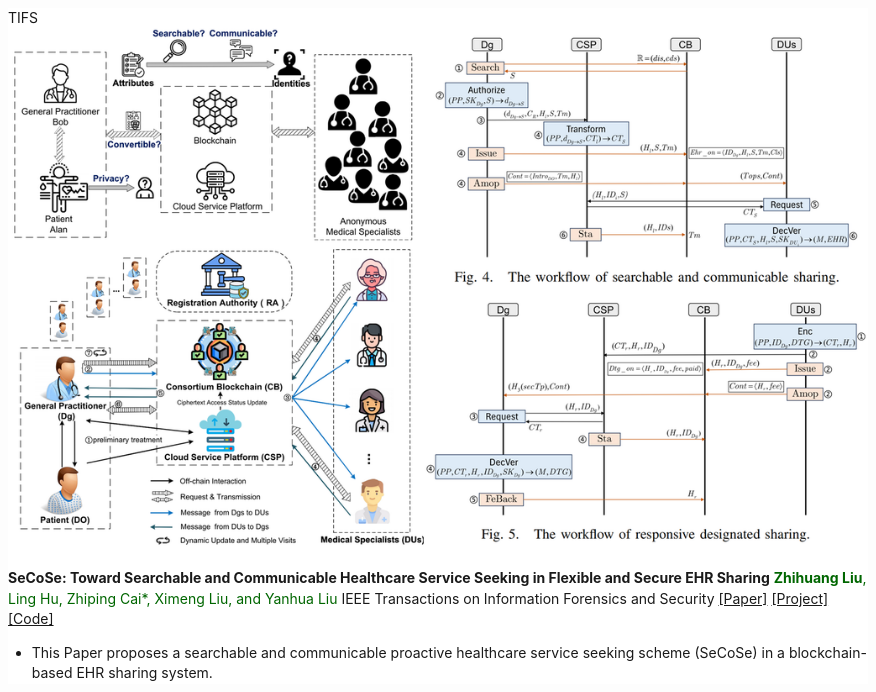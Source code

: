 <div class='paper-box'><div class='paper-box-image'><div><div class="badge">TIFS</div><img src='images/TIFS.png' alt="sym" width="100%"></div></div>
<div class='paper-box-text' markdown="1">

**SeCoSe: Toward Searchable and Communicable Healthcare Service Seeking in Flexible and Secure EHR Sharing**
<font color="#006600"><span style="font-weight:bold">Zhihuang Liu</span>, Ling Hu, Zhiping Cai*, Ximeng Liu, and Yanhua Liu</font>
IEEE Transactions on Information Forensics and Security
[[Paper]](https://ieeexplore.ieee.org/document/10506668)   [[Project]](https://cristliu.github.io/) [[Code]](https://cristliu.github.io/)
- This Paper proposes a searchable and communicable proactive healthcare service seeking scheme (SeCoSe) in a blockchain-based EHR sharing system.

</div>
</div>
